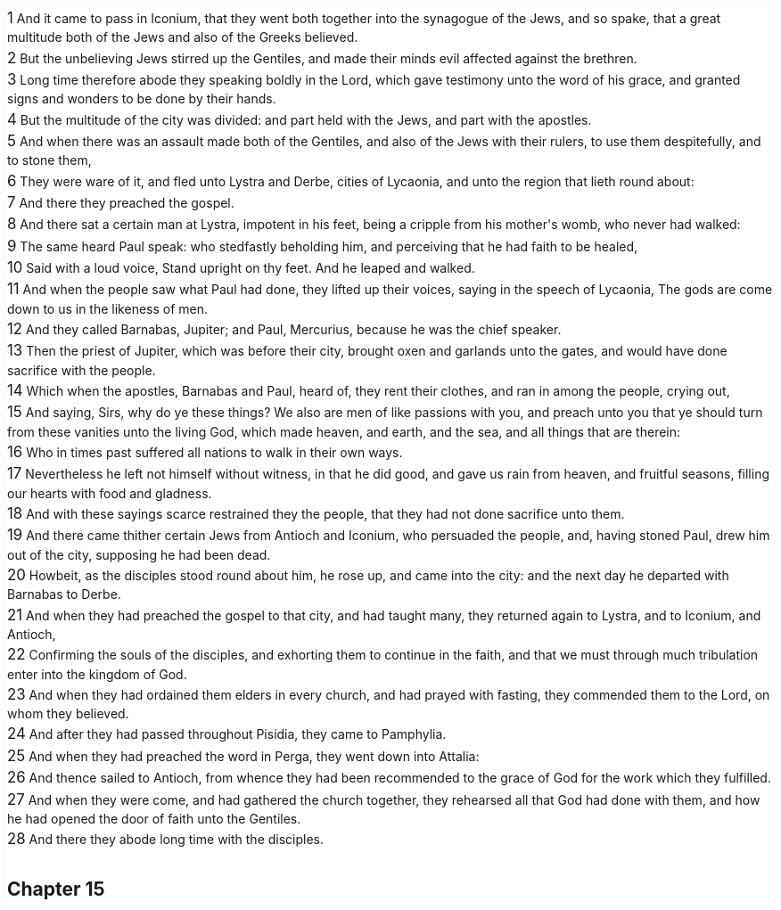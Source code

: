 <span style="font-size:larger;">1</span>  And it came to pass in Iconium, that they went both together into the synagogue of the Jews, and so spake, that a great multitude both of the Jews and also of the Greeks believed. <br><span style="font-size:larger;">2</span>  But the unbelieving Jews stirred up the Gentiles, and made their minds evil affected against the brethren. <br><span style="font-size:larger;">3</span>  Long time therefore abode they speaking boldly in the Lord, which gave testimony unto the word of his grace, and granted signs and wonders to be done by their hands. <br><span style="font-size:larger;">4</span>  But the multitude of the city was divided: and part held with the Jews, and part with the apostles. <br><span style="font-size:larger;">5</span>  And when there was an assault made both of the Gentiles, and also of the Jews with their rulers, to use them despitefully, and to stone them, <br><span style="font-size:larger;">6</span>  They were ware of it, and fled unto Lystra and Derbe, cities of Lycaonia, and unto the region that lieth round about: <br><span style="font-size:larger;">7</span>  And there they preached the gospel. <br><span style="font-size:larger;">8</span>  And there sat a certain man at Lystra, impotent in his feet, being a cripple from his mother's womb, who never had walked: <br><span style="font-size:larger;">9</span>  The same heard Paul speak: who stedfastly beholding him, and perceiving that he had faith to be healed, <br><span style="font-size:larger;">10</span>  Said with a loud voice, Stand upright on thy feet. And he leaped and walked. <br><span style="font-size:larger;">11</span>  And when the people saw what Paul had done, they lifted up their voices, saying in the speech of Lycaonia, The gods are come down to us in the likeness of men. <br><span style="font-size:larger;">12</span>  And they called Barnabas, Jupiter; and Paul, Mercurius, because he was the chief speaker. <br><span style="font-size:larger;">13</span>  Then the priest of Jupiter, which was before their city, brought oxen and garlands unto the gates, and would have done sacrifice with the people. <br><span style="font-size:larger;">14</span>  Which when the apostles, Barnabas and Paul, heard of, they rent their clothes, and ran in among the people, crying out, <br><span style="font-size:larger;">15</span>  And saying, Sirs, why do ye these things? We also are men of like passions with you, and preach unto you that ye should turn from these vanities unto the living God, which made heaven, and earth, and the sea, and all things that are therein: <br><span style="font-size:larger;">16</span>  Who in times past suffered all nations to walk in their own ways. <br><span style="font-size:larger;">17</span>  Nevertheless he left not himself without witness, in that he did good, and gave us rain from heaven, and fruitful seasons, filling our hearts with food and gladness. <br><span style="font-size:larger;">18</span>  And with these sayings scarce restrained they the people, that they had not done sacrifice unto them. <br><span style="font-size:larger;">19</span>  And there came thither certain Jews from Antioch and Iconium, who persuaded the people, and, having stoned Paul, drew him out of the city, supposing he had been dead. <br><span style="font-size:larger;">20</span>  Howbeit, as the disciples stood round about him, he rose up, and came into the city: and the next day he departed with Barnabas to Derbe. <br><span style="font-size:larger;">21</span>  And when they had preached the gospel to that city, and had taught many, they returned again to Lystra, and to Iconium, and Antioch, <br><span style="font-size:larger;">22</span>  Confirming the souls of the disciples, and exhorting them to continue in the faith, and that we must through much tribulation enter into the kingdom of God. <br><span style="font-size:larger;">23</span>  And when they had ordained them elders in every church, and had prayed with fasting, they commended them to the Lord, on whom they believed. <br><span style="font-size:larger;">24</span>  And after they had passed throughout Pisidia, they came to Pamphylia. <br><span style="font-size:larger;">25</span>  And when they had preached the word in Perga, they went down into Attalia: <br><span style="font-size:larger;">26</span>  And thence sailed to Antioch, from whence they had been recommended to the grace of God for the work which they fulfilled. <br><span style="font-size:larger;">27</span>  And when they were come, and had gathered the church together, they rehearsed all that God had done with them, and how he had opened the door of faith unto the Gentiles. <br><span style="font-size:larger;">28</span>  And there they abode long time with the disciples. <br>
## Chapter 15